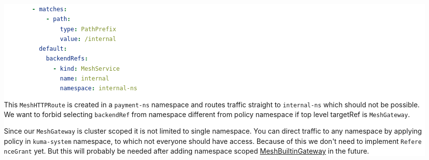 ```yaml
        - matches:
            - path:
                type: PathPrefix
                value: /internal
          default:
            backendRefs:
              - kind: MeshService
                name: internal
                namespace: internal-ns
```

This `MeshHTTPRoute` is created in a `payment-ns` namespace and routes traffic straight to `internal-ns` which should
not be possible. We want to forbid selecting `backendRef` from namespace different from policy namespace if top level
targetRef is `MeshGateway`.

Since our `MeshGateway` is cluster scoped it is not limited to single namespace. You can direct traffic to any namespace
by applying policy in `kuma-system` namespace, to which not everyone should have access. Because of this we don't need
to implement `ReferenceGrant` yet. But this will probably be needed after adding namespace
scoped [MeshBuiltinGateway](https://github.com/kumahq/kuma/issues/10014) in the future.
